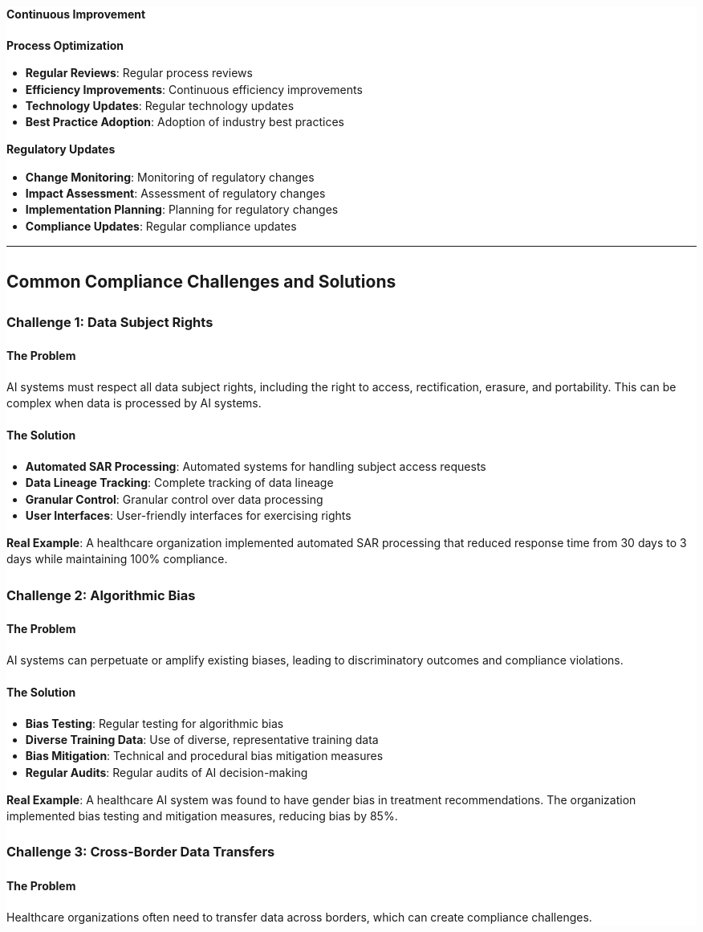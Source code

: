 #### **Continuous Improvement**

**Process Optimization**
- **Regular Reviews**: Regular process reviews
- **Efficiency Improvements**: Continuous efficiency improvements
- **Technology Updates**: Regular technology updates
- **Best Practice Adoption**: Adoption of industry best practices

**Regulatory Updates**
- **Change Monitoring**: Monitoring of regulatory changes
- **Impact Assessment**: Assessment of regulatory changes
- **Implementation Planning**: Planning for regulatory changes
- **Compliance Updates**: Regular compliance updates

---

## Common Compliance Challenges and Solutions

### **Challenge 1: Data Subject Rights**

#### **The Problem**
AI systems must respect all data subject rights, including the right to access, rectification, erasure, and portability. This can be complex when data is processed by AI systems.

#### **The Solution**
- **Automated SAR Processing**: Automated systems for handling subject access requests
- **Data Lineage Tracking**: Complete tracking of data lineage
- **Granular Control**: Granular control over data processing
- **User Interfaces**: User-friendly interfaces for exercising rights

**Real Example**: A healthcare organization implemented automated SAR processing that reduced response time from 30 days to 3 days while maintaining 100% compliance.

### **Challenge 2: Algorithmic Bias**

#### **The Problem**
AI systems can perpetuate or amplify existing biases, leading to discriminatory outcomes and compliance violations.

#### **The Solution**
- **Bias Testing**: Regular testing for algorithmic bias
- **Diverse Training Data**: Use of diverse, representative training data
- **Bias Mitigation**: Technical and procedural bias mitigation measures
- **Regular Audits**: Regular audits of AI decision-making

**Real Example**: A healthcare AI system was found to have gender bias in treatment recommendations. The organization implemented bias testing and mitigation measures, reducing bias by 85%.

### **Challenge 3: Cross-Border Data Transfers**

#### **The Problem**
Healthcare organizations often need to transfer data across borders, which can create compliance challenges.
